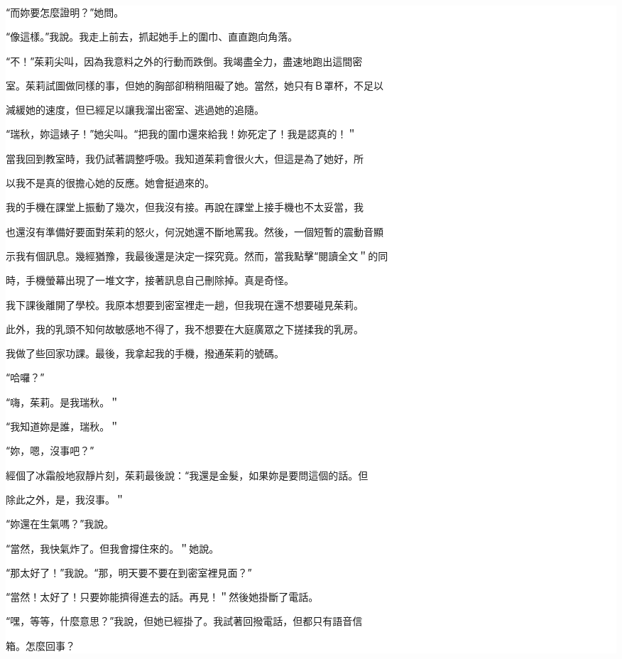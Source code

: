 

“而妳要怎麼證明？”她問。

“像這樣。”我說。我走上前去，抓起她手上的圍巾、直直跑向角落。



“不！”茱莉尖叫，因為我意料之外的行動而跌倒。我竭盡全力，盡速地跑出這間密

室。茱莉試圖做同樣的事，但她的胸部卻稍稍阻礙了她。當然，她只有Ｂ罩杯，不足以

減緩她的速度，但已經足以讓我溜出密室、逃過她的追隨。

“瑞秋，妳這婊子！”她尖叫。“把我的圍巾還來給我！妳死定了！我是認真的！＂





當我回到教室時，我仍試著調整呼吸。我知道茱莉會很火大，但這是為了她好，所

以我不是真的很擔心她的反應。她會挺過來的。

我的手機在課堂上振動了幾次，但我沒有接。再說在課堂上接手機也不太妥當，我

也還沒有準備好要面對茱莉的怒火，何況她還不斷地罵我。然後，一個短暫的震動音顯

示我有個訊息。幾經猶豫，我最後還是決定一探究竟。然而，當我點擊“閱讀全文＂的同

時，手機螢幕出現了一堆文字，接著訊息自己刪除掉。真是奇怪。

我下課後離開了學校。我原本想要到密室裡走一趟，但我現在還不想要碰見茱莉。

此外，我的乳頭不知何故敏感地不得了，我不想要在大庭廣眾之下搓揉我的乳房。

我做了些回家功課。最後，我拿起我的手機，撥通茱莉的號碼。



“哈囉？”



“嗨，茱莉。是我瑞秋。＂

“我知道妳是誰，瑞秋。＂



“妳，嗯，沒事吧？”

經個了冰霜般地寂靜片刻，茱莉最後說：“我還是金髮，如果妳是要問這個的話。但

除此之外，是，我沒事。＂



“妳還在生氣嗎？”我說。

“當然，我快氣炸了。但我會撐住來的。＂她說。

“那太好了！”我說。“那，明天要不要在到密室裡見面？”

“當然！太好了！只要妳能擠得進去的話。再見！＂然後她掛斷了電話。



“嘿，等等，什麼意思？”我說，但她已經掛了。我試著回撥電話，但都只有語音信

箱。怎麼回事？
